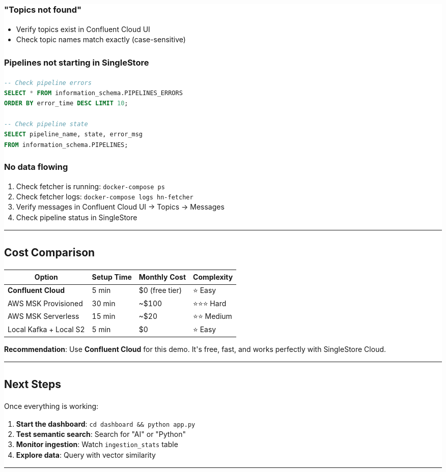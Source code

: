 ### "Topics not found"

- Verify topics exist in Confluent Cloud UI
- Check topic names match exactly (case-sensitive)

### Pipelines not starting in SingleStore

```sql
-- Check pipeline errors
SELECT * FROM information_schema.PIPELINES_ERRORS 
ORDER BY error_time DESC LIMIT 10;

-- Check pipeline state
SELECT pipeline_name, state, error_msg 
FROM information_schema.PIPELINES;
```

### No data flowing

1. Check fetcher is running: `docker-compose ps`
2. Check fetcher logs: `docker-compose logs hn-fetcher`
3. Verify messages in Confluent Cloud UI → Topics → Messages
4. Check pipeline status in SingleStore

---

## Cost Comparison

| Option | Setup Time | Monthly Cost | Complexity |
|--------|-----------|--------------|------------|
| **Confluent Cloud** | 5 min | $0 (free tier) | ⭐ Easy |
| AWS MSK Provisioned | 30 min | ~$100 | ⭐⭐⭐ Hard |
| AWS MSK Serverless | 15 min | ~$20 | ⭐⭐ Medium |
| Local Kafka + Local S2 | 5 min | $0 | ⭐ Easy |

**Recommendation**: Use **Confluent Cloud** for this demo. It's free, fast, and works perfectly with SingleStore Cloud.

---

## Next Steps

Once everything is working:

1. **Start the dashboard**: `cd dashboard && python app.py`
2. **Test semantic search**: Search for "AI" or "Python"
3. **Monitor ingestion**: Watch `ingestion_stats` table
4. **Explore data**: Query with vector similarity

---
